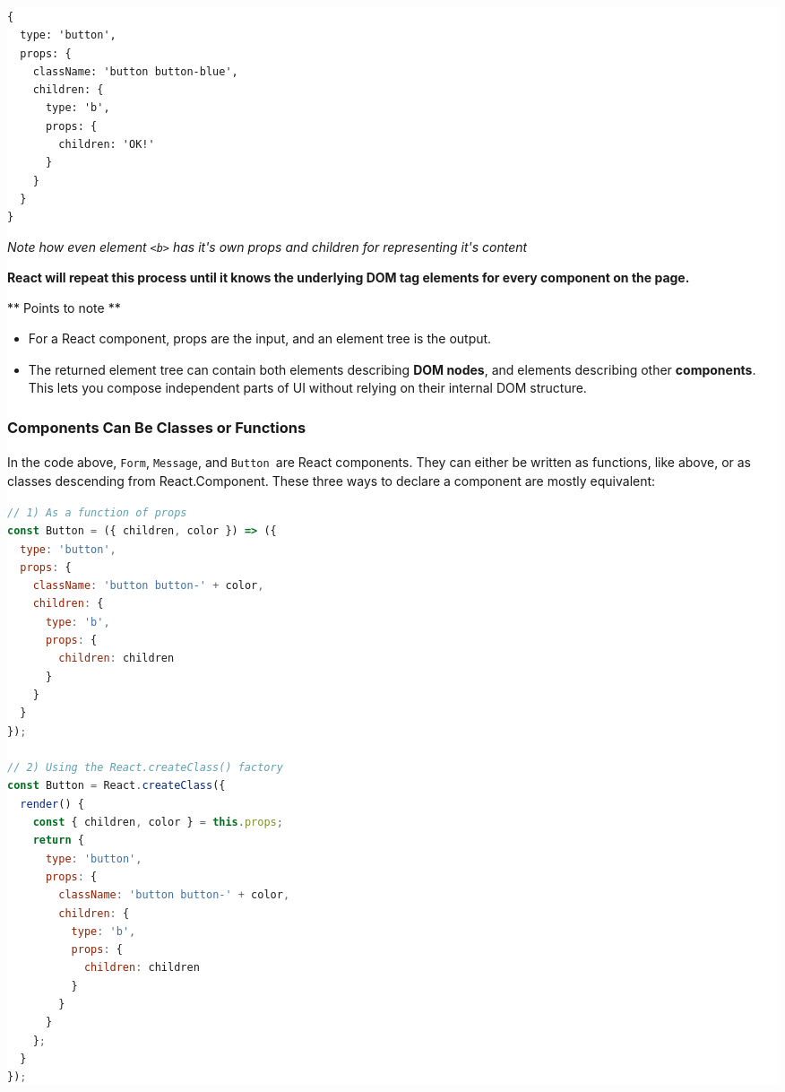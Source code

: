 ```
{
  type: 'button',
  props: {
    className: 'button button-blue',
    children: {
      type: 'b',
      props: {
        children: 'OK!'
      }
    }
  }
}
```
*Note how even element `<b>` has it's own props and children for representing it's content*

**React will repeat this process until it knows the underlying DOM tag elements for every component on the page.**

** Points to note **

* For a React component, props are the input, and an element tree is the output.

* The returned element tree can contain both elements describing **DOM nodes**, and elements describing other **components**. This lets you compose independent parts of UI without relying on their internal DOM structure.

### Components Can Be Classes or Functions

In the code above, `Form`, `Message`, and `Button `are React components. They can either be written as functions, like above, or as classes descending from React.Component. These three ways to declare a component are mostly equivalent:

```javascript
// 1) As a function of props
const Button = ({ children, color }) => ({
  type: 'button',
  props: {
    className: 'button button-' + color,
    children: {
      type: 'b',
      props: {
        children: children
      }
    }
  }
});

// 2) Using the React.createClass() factory
const Button = React.createClass({
  render() {
    const { children, color } = this.props;
    return {
      type: 'button',
      props: {
        className: 'button button-' + color,
        children: {
          type: 'b',
          props: {
            children: children
          }
        }
      }
    };
  }
});

```